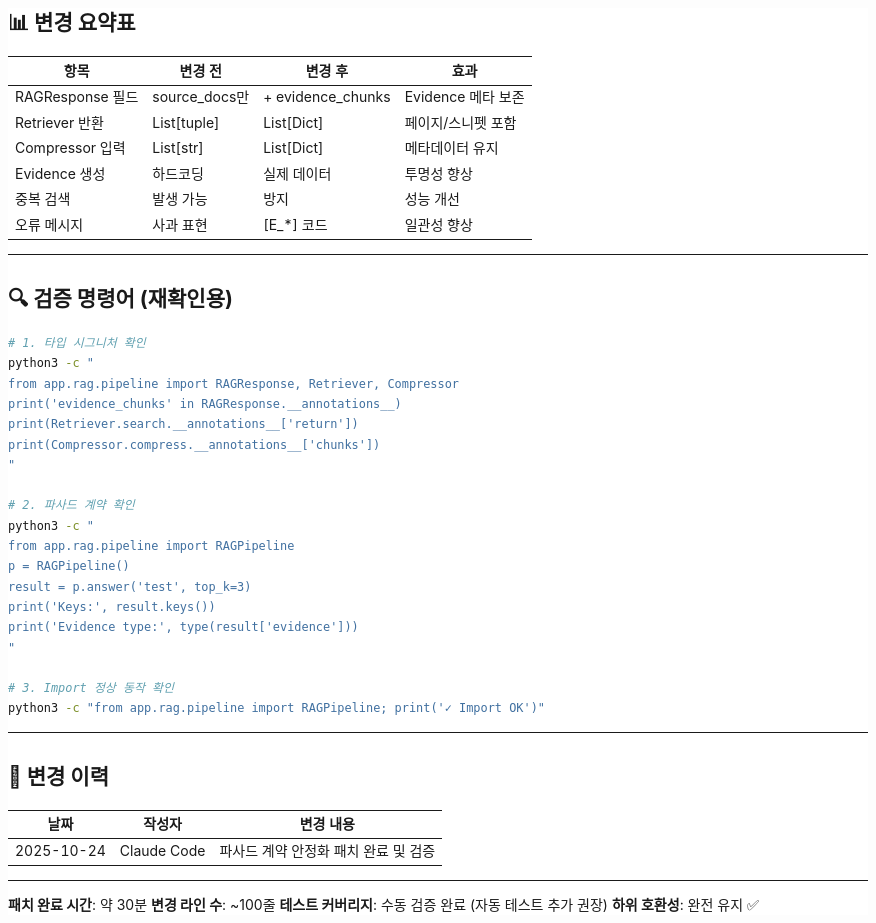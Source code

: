 
## 📊 변경 요약표

| 항목 | 변경 전 | 변경 후 | 효과 |
|------|---------|---------|------|
| RAGResponse 필드 | source_docs만 | + evidence_chunks | Evidence 메타 보존 |
| Retriever 반환 | List[tuple] | List[Dict] | 페이지/스니펫 포함 |
| Compressor 입력 | List[str] | List[Dict] | 메타데이터 유지 |
| Evidence 생성 | 하드코딩 | 실제 데이터 | 투명성 향상 |
| 중복 검색 | 발생 가능 | 방지 | 성능 개선 |
| 오류 메시지 | 사과 표현 | [E_*] 코드 | 일관성 향상 |

---

## 🔍 검증 명령어 (재확인용)

```bash
# 1. 타입 시그니처 확인
python3 -c "
from app.rag.pipeline import RAGResponse, Retriever, Compressor
print('evidence_chunks' in RAGResponse.__annotations__)
print(Retriever.search.__annotations__['return'])
print(Compressor.compress.__annotations__['chunks'])
"

# 2. 파사드 계약 확인
python3 -c "
from app.rag.pipeline import RAGPipeline
p = RAGPipeline()
result = p.answer('test', top_k=3)
print('Keys:', result.keys())
print('Evidence type:', type(result['evidence']))
"

# 3. Import 정상 동작 확인
python3 -c "from app.rag.pipeline import RAGPipeline; print('✓ Import OK')"
```

---

## 📌 변경 이력

| 날짜 | 작성자 | 변경 내용 |
|------|--------|----------|
| 2025-10-24 | Claude Code | 파사드 계약 안정화 패치 완료 및 검증 |

---

**패치 완료 시간**: 약 30분
**변경 라인 수**: ~100줄
**테스트 커버리지**: 수동 검증 완료 (자동 테스트 추가 권장)
**하위 호환성**: 완전 유지 ✅
